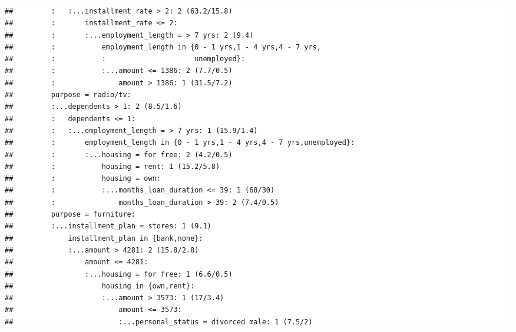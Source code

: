     ##         :   :...installment_rate > 2: 2 (63.2/15.8)
    ##         :       installment_rate <= 2:
    ##         :       :...employment_length = > 7 yrs: 2 (9.4)
    ##         :           employment_length in {0 - 1 yrs,1 - 4 yrs,4 - 7 yrs,
    ##         :           :                     unemployed}:
    ##         :           :...amount <= 1386: 2 (7.7/0.5)
    ##         :               amount > 1386: 1 (31.5/7.2)
    ##         purpose = radio/tv:
    ##         :...dependents > 1: 2 (8.5/1.6)
    ##         :   dependents <= 1:
    ##         :   :...employment_length = > 7 yrs: 1 (15.9/1.4)
    ##         :       employment_length in {0 - 1 yrs,1 - 4 yrs,4 - 7 yrs,unemployed}:
    ##         :       :...housing = for free: 2 (4.2/0.5)
    ##         :           housing = rent: 1 (15.2/5.8)
    ##         :           housing = own:
    ##         :           :...months_loan_duration <= 39: 1 (68/30)
    ##         :               months_loan_duration > 39: 2 (7.4/0.5)
    ##         purpose = furniture:
    ##         :...installment_plan = stores: 1 (9.1)
    ##             installment_plan in {bank,none}:
    ##             :...amount > 4281: 2 (15.8/2.8)
    ##                 amount <= 4281:
    ##                 :...housing = for free: 1 (6.6/0.5)
    ##                     housing in {own,rent}:
    ##                     :...amount > 3573: 1 (17/3.4)
    ##                         amount <= 3573:
    ##                         :...personal_status = divorced male: 1 (7.5/2)